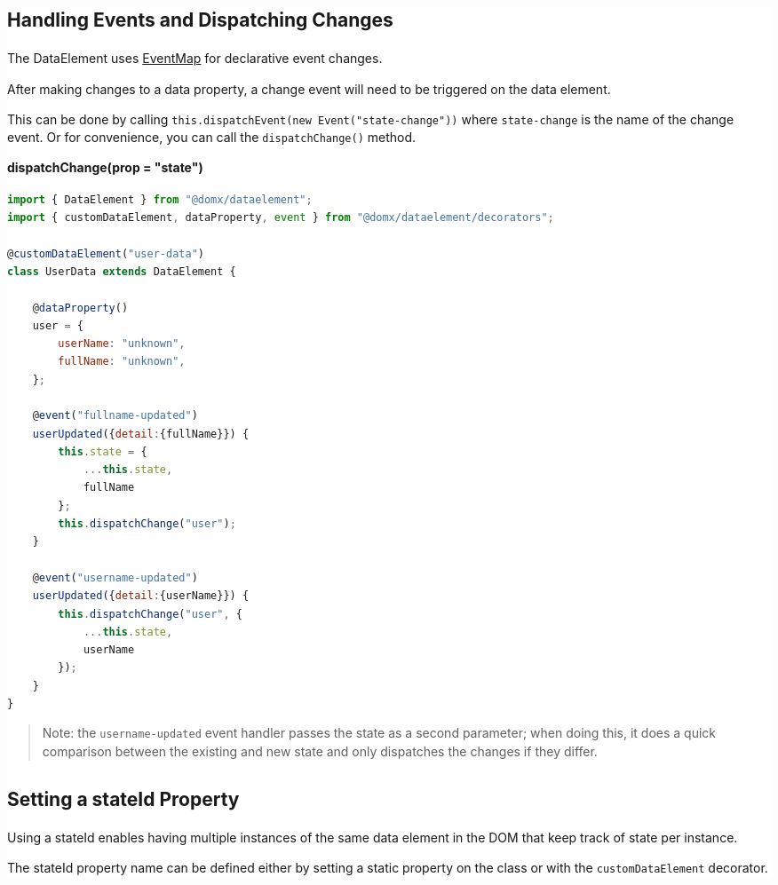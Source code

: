 ## Handling Events and Dispatching Changes
The DataElement uses [EventMap](https://github.com/domxjs/domx/tree/master/packages/EventMap)
for declarative event changes.

After making changes to a data property, a change event will need to be triggered on the data element.

This can be done by calling `this.dispatchEvent(new Event("state-change"))` where `state-change`
is the name of the change event. Or for convenience, you can call the `dispatchChange()` method.

**dispatchChange(prop = "state")**
```js
import { DataElement } from "@domx/dataelement";
import { customDataElement, dataProperty, event } from "@domx/dataelement/decorators";

@customDataElement("user-data")
class UserData extends DataElement {

    @dataProperty()
    user = {
        userName: "unknown",
        fullName: "unknown",
    };

    @event("fullname-updated")
    userUpdated({detail:{fullName}}) {
        this.state = {
            ...this.state,
            fullName
        };
        this.dispatchChange("user");
    }

    @event("username-updated")
    userUpdated({detail:{userName}}) {
        this.dispatchChange("user", {
            ...this.state,
            userName
        });
    }
}
```
> Note: the `username-updated` event handler passes the state as a second parameter;
when doing this, it does a quick comparison between the existing
and new state and only dispatches the changes if they differ.


## Setting a stateId Property
Using a stateId enables having multiple instances of the same data element in the DOM that keep
track of state per instance.

The stateId property name can be defined either by setting a static property on the class or with the
`customDataElement` decorator.
